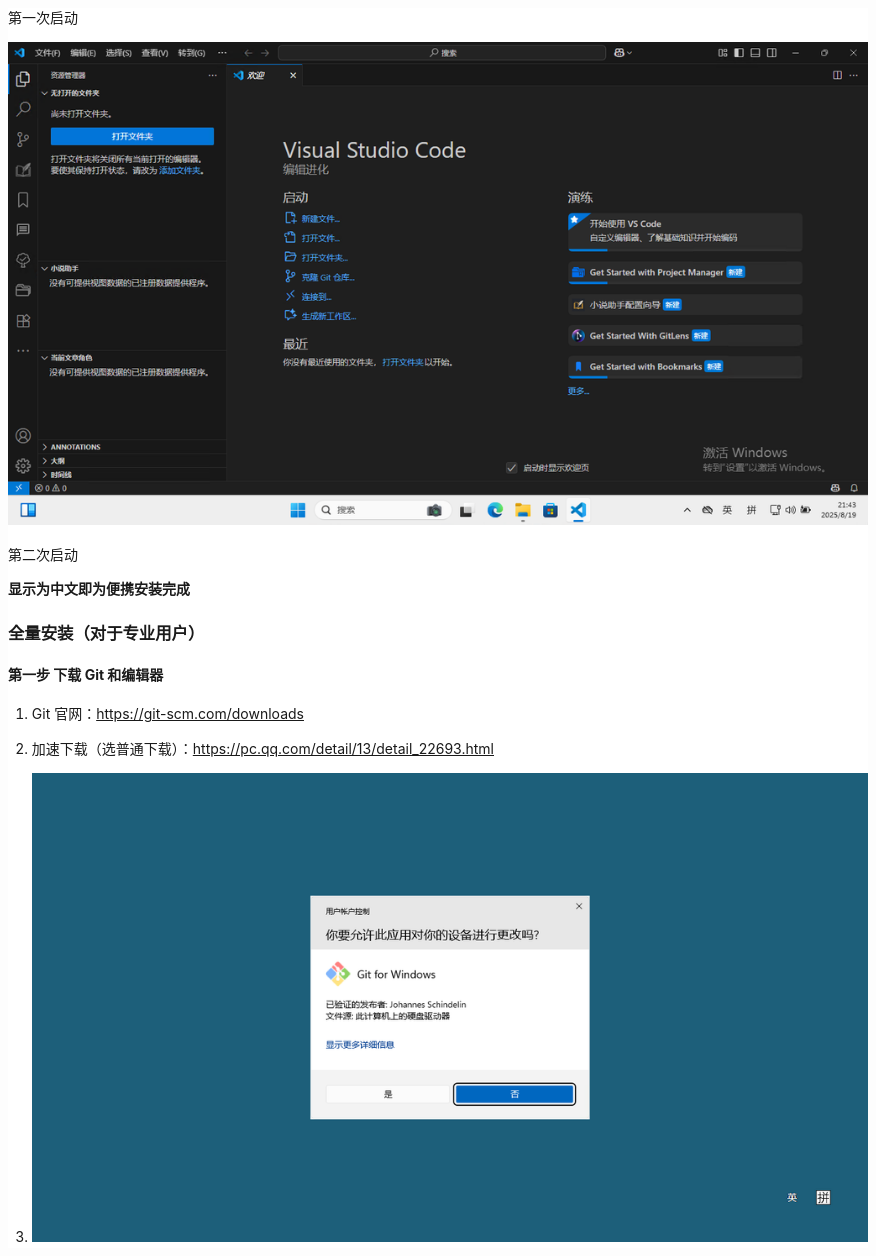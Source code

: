 第一次启动

![电脑萤幕的截图 AI 生成的内容可能不正确。](小说助手使用说明-media/media/image7.png)

第二次启动

**显示为中文即为便携安装完成**

### 全量安装（对于专业用户）

#### 第一步 下载 Git 和编辑器

1.  Git 官网：https://git-scm.com/downloads

2.  加速下载（选普通下载）：<https://pc.qq.com/detail/13/detail_22693.html>

3.  ![图形用户界面, 应用程序 AI 生成的内容可能不正确。](小说助手使用说明-media/media/image8.png)